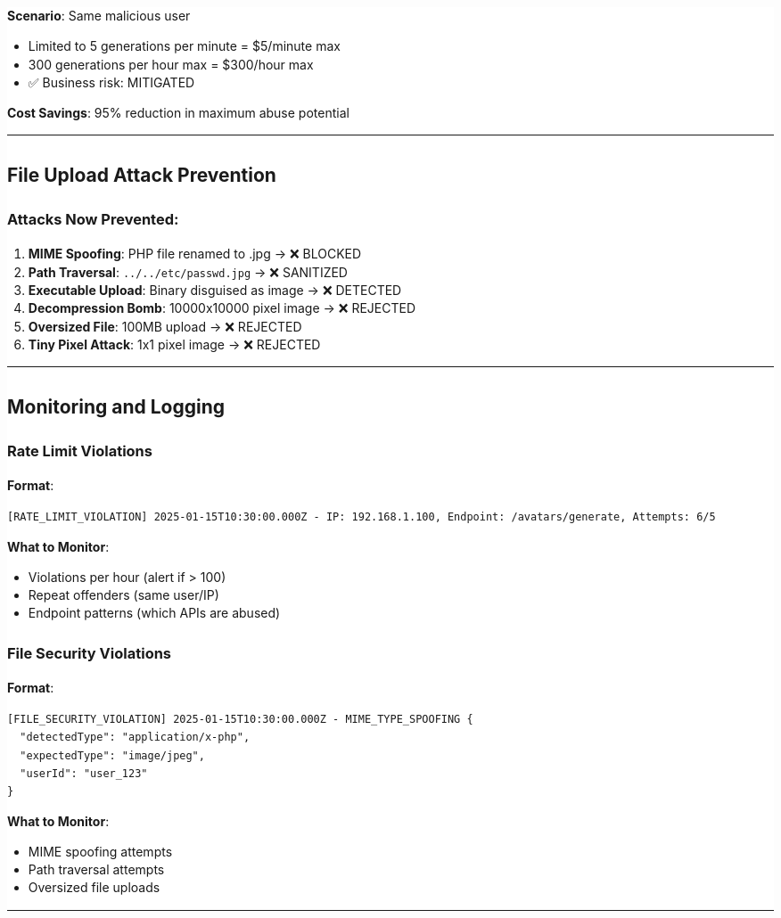 **Scenario**: Same malicious user
- Limited to 5 generations per minute = $5/minute max
- 300 generations per hour max = $300/hour max
- ✅ Business risk: MITIGATED

**Cost Savings**: 95% reduction in maximum abuse potential

---

## File Upload Attack Prevention

### Attacks Now Prevented:

1. **MIME Spoofing**: PHP file renamed to .jpg → ❌ BLOCKED
2. **Path Traversal**: `../../etc/passwd.jpg` → ❌ SANITIZED
3. **Executable Upload**: Binary disguised as image → ❌ DETECTED
4. **Decompression Bomb**: 10000x10000 pixel image → ❌ REJECTED
5. **Oversized File**: 100MB upload → ❌ REJECTED
6. **Tiny Pixel Attack**: 1x1 pixel image → ❌ REJECTED

---

## Monitoring and Logging

### Rate Limit Violations

**Format**:
```
[RATE_LIMIT_VIOLATION] 2025-01-15T10:30:00.000Z - IP: 192.168.1.100, Endpoint: /avatars/generate, Attempts: 6/5
```

**What to Monitor**:
- Violations per hour (alert if > 100)
- Repeat offenders (same user/IP)
- Endpoint patterns (which APIs are abused)

### File Security Violations

**Format**:
```
[FILE_SECURITY_VIOLATION] 2025-01-15T10:30:00.000Z - MIME_TYPE_SPOOFING {
  "detectedType": "application/x-php",
  "expectedType": "image/jpeg",
  "userId": "user_123"
}
```

**What to Monitor**:
- MIME spoofing attempts
- Path traversal attempts
- Oversized file uploads

---